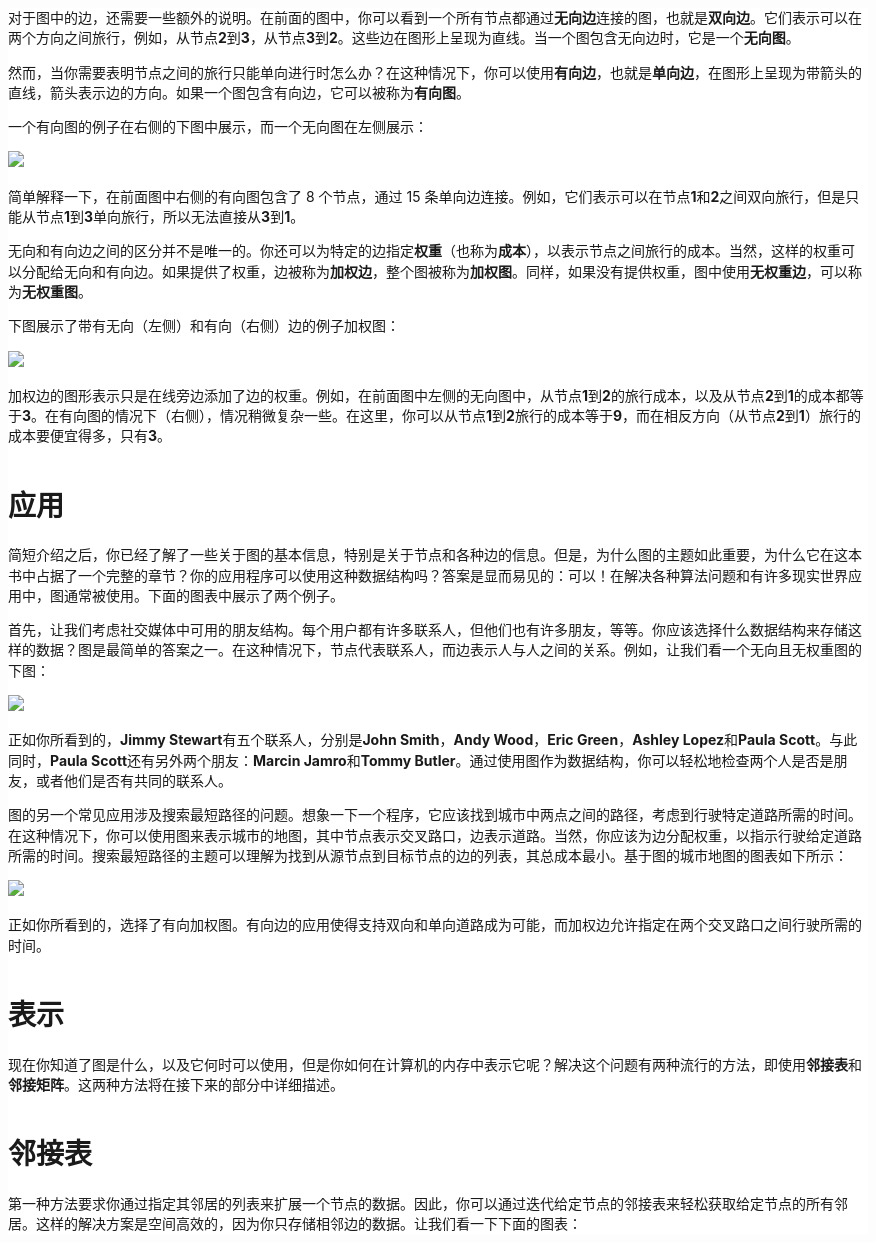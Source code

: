 对于图中的边，还需要一些额外的说明。在前面的图中，你可以看到一个所有节点都通过**无向边**连接的图，也就是**双向边**。它们表示可以在两个方向之间旅行，例如，从节点**2**到**3**，从节点**3**到**2**。这些边在图形上呈现为直线。当一个图包含无向边时，它是一个**无向图**。

然而，当你需要表明节点之间的旅行只能单向进行时怎么办？在这种情况下，你可以使用**有向边**，也就是**单向边**，在图形上呈现为带箭头的直线，箭头表示边的方向。如果一个图包含有向边，它可以被称为**有向图**。

一个有向图的例子在右侧的下图中展示，而一个无向图在左侧展示：

![](https://github.com/OpenDocCN/freelearn-csharp-zh/raw/master/docs/cs-dsal/img/78f53bad-97f1-4052-bb70-124a43cdfbf3.png)

简单解释一下，在前面图中右侧的有向图包含了 8 个节点，通过 15 条单向边连接。例如，它们表示可以在节点**1**和**2**之间双向旅行，但是只能从节点**1**到**3**单向旅行，所以无法直接从**3**到**1**。

无向和有向边之间的区分并不是唯一的。你还可以为特定的边指定**权重**（也称为**成本**），以表示节点之间旅行的成本。当然，这样的权重可以分配给无向和有向边。如果提供了权重，边被称为**加权边**，整个图被称为**加权图**。同样，如果没有提供权重，图中使用**无权重边**，可以称为**无权重图**。

下图展示了带有无向（左侧）和有向（右侧）边的例子加权图：

![](https://github.com/OpenDocCN/freelearn-csharp-zh/raw/master/docs/cs-dsal/img/4a125b36-2efb-407e-8d60-b3cc03b89af7.png)

加权边的图形表示只是在线旁边添加了边的权重。例如，在前面图中左侧的无向图中，从节点**1**到**2**的旅行成本，以及从节点**2**到**1**的成本都等于**3**。在有向图的情况下（右侧），情况稍微复杂一些。在这里，你可以从节点**1**到**2**旅行的成本等于**9**，而在相反方向（从节点**2**到**1**）旅行的成本要便宜得多，只有**3**。

# 应用

简短介绍之后，你已经了解了一些关于图的基本信息，特别是关于节点和各种边的信息。但是，为什么图的主题如此重要，为什么它在这本书中占据了一个完整的章节？你的应用程序可以使用这种数据结构吗？答案是显而易见的：可以！在解决各种算法问题和有许多现实世界应用中，图通常被使用。下面的图表中展示了两个例子。

首先，让我们考虑社交媒体中可用的朋友结构。每个用户都有许多联系人，但他们也有许多朋友，等等。你应该选择什么数据结构来存储这样的数据？图是最简单的答案之一。在这种情况下，节点代表联系人，而边表示人与人之间的关系。例如，让我们看一个无向且无权重图的下图：

![](https://github.com/OpenDocCN/freelearn-csharp-zh/raw/master/docs/cs-dsal/img/64331293-09c6-49c6-b1f7-979bf9cd68c4.png)

正如你所看到的，**Jimmy Stewart**有五个联系人，分别是**John Smith**，**Andy Wood**，**Eric Green**，**Ashley Lopez**和**Paula Scott**。与此同时，**Paula Scott**还有另外两个朋友：**Marcin Jamro**和**Tommy Butler**。通过使用图作为数据结构，你可以轻松地检查两个人是否是朋友，或者他们是否有共同的联系人。

图的另一个常见应用涉及搜索最短路径的问题。想象一下一个程序，它应该找到城市中两点之间的路径，考虑到行驶特定道路所需的时间。在这种情况下，你可以使用图来表示城市的地图，其中节点表示交叉路口，边表示道路。当然，你应该为边分配权重，以指示行驶给定道路所需的时间。搜索最短路径的主题可以理解为找到从源节点到目标节点的边的列表，其总成本最小。基于图的城市地图的图表如下所示：

![](https://github.com/OpenDocCN/freelearn-csharp-zh/raw/master/docs/cs-dsal/img/65f4d4d1-604d-461d-89d8-745660ef781e.png)

正如你所看到的，选择了有向加权图。有向边的应用使得支持双向和单向道路成为可能，而加权边允许指定在两个交叉路口之间行驶所需的时间。

# 表示

现在你知道了图是什么，以及它何时可以使用，但是你如何在计算机的内存中表示它呢？解决这个问题有两种流行的方法，即使用**邻接表**和**邻接矩阵**。这两种方法将在接下来的部分中详细描述。

# 邻接表

第一种方法要求你通过指定其邻居的列表来扩展一个节点的数据。因此，你可以通过迭代给定节点的邻接表来轻松获取给定节点的所有邻居。这样的解决方案是空间高效的，因为你只存储相邻边的数据。让我们看一下下面的图表：
